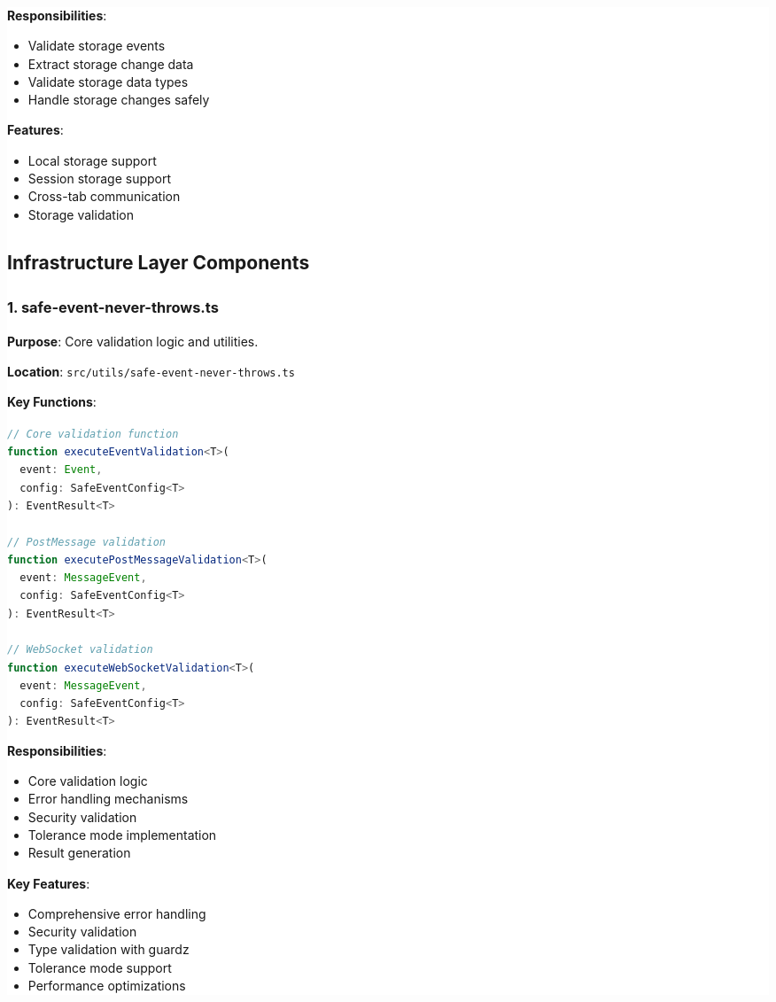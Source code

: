 **Responsibilities**:
- Validate storage events
- Extract storage change data
- Validate storage data types
- Handle storage changes safely

**Features**:
- Local storage support
- Session storage support
- Cross-tab communication
- Storage validation

## Infrastructure Layer Components

### 1. safe-event-never-throws.ts

**Purpose**: Core validation logic and utilities.

**Location**: `src/utils/safe-event-never-throws.ts`

**Key Functions**:
```typescript
// Core validation function
function executeEventValidation<T>(
  event: Event,
  config: SafeEventConfig<T>
): EventResult<T>

// PostMessage validation
function executePostMessageValidation<T>(
  event: MessageEvent,
  config: SafeEventConfig<T>
): EventResult<T>

// WebSocket validation
function executeWebSocketValidation<T>(
  event: MessageEvent,
  config: SafeEventConfig<T>
): EventResult<T>
```

**Responsibilities**:
- Core validation logic
- Error handling mechanisms
- Security validation
- Tolerance mode implementation
- Result generation

**Key Features**:
- Comprehensive error handling
- Security validation
- Type validation with guardz
- Tolerance mode support
- Performance optimizations
